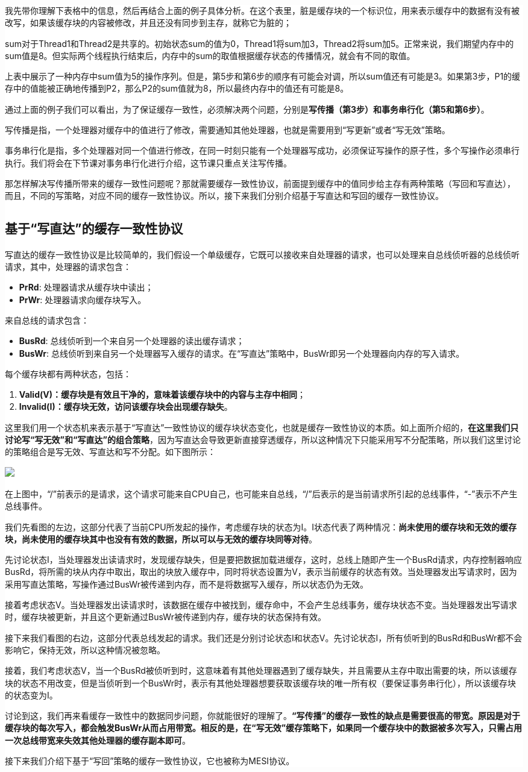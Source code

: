 我先带你理解下表格中的信息，然后再结合上面的例子具体分析。在这个表里，脏是缓存块的一个标识位，用来表示缓存中的数据有没有被改写，如果该缓存块的内容被修改，并且还没有同步到主存，就称它为脏的；

sum对于Thread1和Thread2是共享的。初始状态sum的值为0，Thread1将sum加3，Thread2将sum加5。正常来说，我们期望内存中的sum值是8。但实际两个线程执行结束后，内存中的sum的取值根据缓存状态的传播情况，就会有不同的取值。

上表中展示了一种内存中sum值为5的操作序列。但是，第5步和第6步的顺序有可能会对调，所以sum值还有可能是3。如果第3步，P1的缓存中的值能被正确地传播到P2，那么P2的sum值就为8，所以最终内存中的值还有可能是8。

通过上面的例子我们可以看出，为了保证缓存一致性，必须解决两个问题，分别是**写传播（第3步）和事务串行化（第5和第6步）**。

写传播是指，一个处理器对缓存中的值进行了修改，需要通知其他处理器，也就是需要用到“写更新”或者“写无效”策略。

事务串行化是指，多个处理器对同一个值进行修改，在同一时刻只能有一个处理器写成功，必须保证写操作的原子性，多个写操作必须串行执行。我们将会在下节课对事务串行化进行介绍，这节课只重点关注写传播。

那怎样解决写传播所带来的缓存一致性问题呢？那就需要缓存一致性协议，前面提到缓存中的值同步给主存有两种策略（写回和写直达），而且，不同的写策略，对应不同的缓存一致性协议。所以，接下来我们分别介绍基于写直达和写回的缓存一致性协议。

## 基于“写直达”的缓存一致性协议

写直达的缓存一致性协议是比较简单的，我们假设一个单级缓存，它既可以接收来自处理器的请求，也可以处理来自总线侦听器的总线侦听请求，其中，处理器的请求包含：

- **PrRd**: 处理器请求从缓存块中读出；
- **PrWr**: 处理器请求向缓存块写入。

来自总线的请求包含：

- **BusRd**: 总线侦听到一个来自另一个处理器的读出缓存请求；
- **BusWr**: 总线侦听到来自另一个处理器写入缓存的请求。在“写直达”策略中，BusWr即另一个处理器向内存的写入请求。

每个缓存块都有两种状态，包括：

1. **Valid(V)：缓存块是有效且干净的，意味着该缓存块中的内容与主存中相同**；
2. **Invalid(I)：缓存块无效，访问该缓存块会出现缓存缺失**。

这里我们用一个状态机来表示基于“写直达”一致性协议的缓存块状态变化，也就是缓存一致性协议的本质。如上面所介绍的，**在这里我们只讨论写“写无效”和“写直达”的组合策略**，因为写直达会导致更新直接穿透缓存，所以这种情况下只能采用写不分配策略，所以我们这里讨论的策略组合是写无效、写直达和写不分配。如下图所示：

![](https://static001.geekbang.org/resource/image/59/27/59679343c2a90b67457b35b0ef3ab027.jpg?wh=2284x2116)

在上图中，“/”前表示的是请求，这个请求可能来自CPU自己，也可能来自总线，“/”后表示的是当前请求所引起的总线事件，“-”表示不产生总线事件。

我们先看图的左边，这部分代表了当前CPU所发起的操作，考虑缓存块的状态为I。I状态代表了两种情况：**尚未使用的缓存块和无效的缓存块，尚未使用的缓存块其中也没有有效的数据，所以可以与无效的缓存块同等对待**。

先讨论状态I，当处理器发出读请求时，发现缓存缺失，但是要把数据加载进缓存，这时，总线上随即产生一个BusRd请求，内存控制器响应BusRd，将所需的块从内存中取出，取出的块放入缓存中，同时将状态设置为V，表示当前缓存的状态有效。当处理器发出写请求时，因为采用写直达策略，写操作通过BusWr被传递到内存，而不是将数据写入缓存，所以状态仍为无效。

接着考虑状态V。当处理器发出读请求时，该数据在缓存中被找到，缓存命中，不会产生总线事务，缓存块状态不变。当处理器发出写请求时，缓存块被更新，并且这个更新通过BusWr被传递到内存，缓存块的状态保持有效。

接下来我们看图的右边，这部分代表总线发起的请求。我们还是分别讨论状态I和状态V。先讨论状态I，所有侦听到的BusRd和BusWr都不会影响它，保持无效，所以这种情况被忽略。

接着，我们考虑状态V，当一个BusRd被侦听到时，这意味着有其他处理器遇到了缓存缺失，并且需要从主存中取出需要的块，所以该缓存块的状态不用改变，但是当侦听到一个BusWr时，表示有其他处理器想要获取该缓存块的唯一所有权（要保证事务串行化），所以该缓存块的状态变为I。

讨论到这，我们再来看缓存一致性中的数据同步问题，你就能很好的理解了。**“写传播”的缓存一致性的缺点是需要很高的带宽。原因是对于缓存块的每次写入，都会触发BusWr从而占用带宽。相反的是，在“写无效”缓存策略下，如果同一个缓存块中的数据被多次写入，只需占用一次总线带宽来失效其他处理器的缓存副本即可**。

接下来我们介绍下基于“写回”策略的缓存一致性协议，它也被称为MESI协议。
